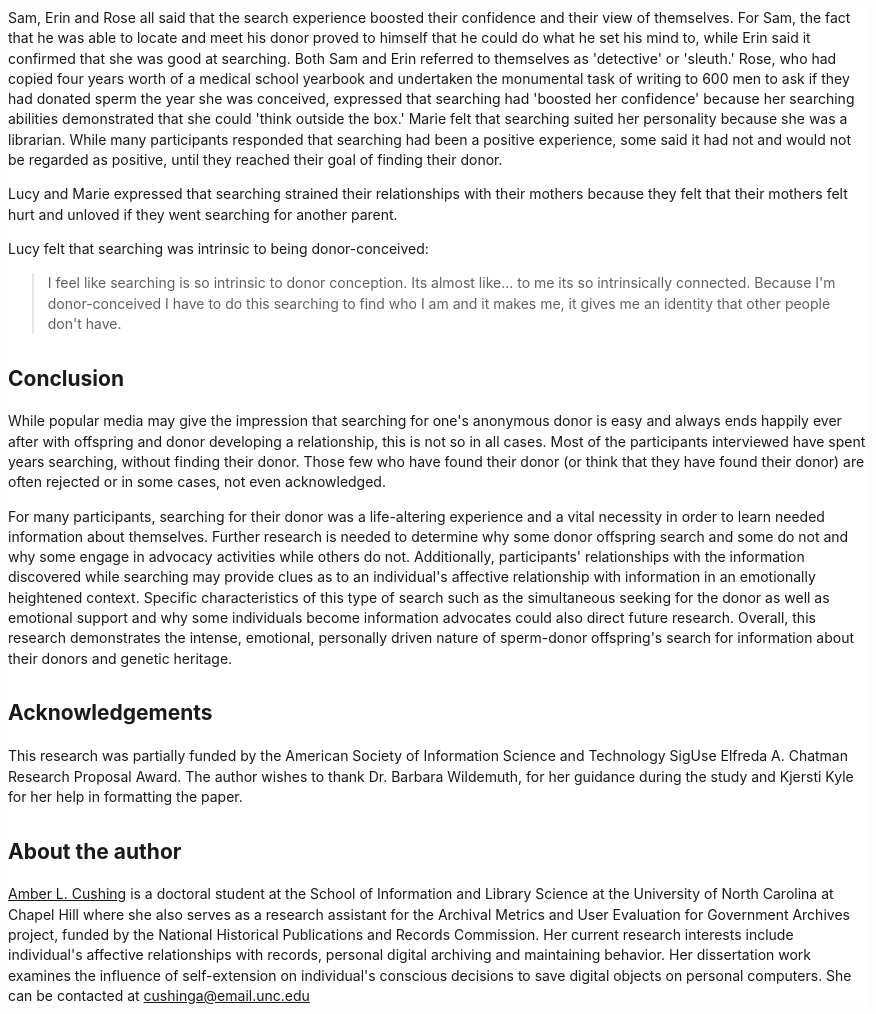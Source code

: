 Sam, Erin and Rose all said that the search experience boosted their confidence and their view of themselves. For Sam, the fact that he was able to locate and meet his donor proved to himself that he could do what he set his mind to, while Erin said it confirmed that she was good at searching. Both Sam and Erin referred to themselves as 'detective' or 'sleuth.' Rose, who had copied four years worth of a medical school yearbook and undertaken the monumental task of writing to 600 men to ask if they had donated sperm the year she was conceived, expressed that searching had 'boosted her confidence' because her searching abilities demonstrated that she could 'think outside the box.' Marie felt that searching suited her personality because she was a librarian. While many participants responded that searching had been a positive experience, some said it had not and would not be regarded as positive, until they reached their goal of finding their donor.

Lucy and Marie expressed that searching strained their relationships with their mothers because they felt that their mothers felt hurt and unloved if they went searching for another parent.

Lucy felt that searching was intrinsic to being donor-conceived:

> I feel like searching is so intrinsic to donor conception. Its almost like... to me its so intrinsically connected. Because I'm donor-conceived I have to do this searching to find who I am and it makes me, it gives me an identity that other people don't have.

## Conclusion

While popular media may give the impression that searching for one's anonymous donor is easy and always ends happily ever after with offspring and donor developing a relationship, this is not so in all cases. Most of the participants interviewed have spent years searching, without finding their donor. Those few who have found their donor (or think that they have found their donor) are often rejected or in some cases, not even acknowledged.

For many participants, searching for their donor was a life-altering experience and a vital necessity in order to learn needed information about themselves. Further research is needed to determine why some donor offspring search and some do not and why some engage in advocacy activities while others do not. Additionally, participants' relationships with the information discovered while searching may provide clues as to an individual's affective relationship with information in an emotionally heightened context. Specific characteristics of this type of search such as the simultaneous seeking for the donor as well as emotional support and why some individuals become information advocates could also direct future research. Overall, this research demonstrates the intense, emotional, personally driven nature of sperm-donor offspring's search for information about their donors and genetic heritage.

## Acknowledgements

This research was partially funded by the American Society of Information Science and Technology SigUse Elfreda A. Chatman Research Proposal Award. The author wishes to thank Dr. Barbara Wildemuth, for her guidance during the study and Kjersti Kyle for her help in formatting the paper.

## About the author

[Amber L. Cushing](http://www.unc.edu/~cushinga/) is a doctoral student at the School of Information and Library Science at the University of North Carolina at Chapel Hill where she also serves as a research assistant for the Archival Metrics and User Evaluation for Government Archives project, funded by the National Historical Publications and Records Commission. Her current research interests include individual's affective relationships with records, personal digital archiving and maintaining behavior. Her dissertation work examines the influence of self-extension on individual's conscious decisions to save digital objects on personal computers. She can be contacted at [cushinga@email.unc.edu](mailto:cushinga@email.unc.edu)
